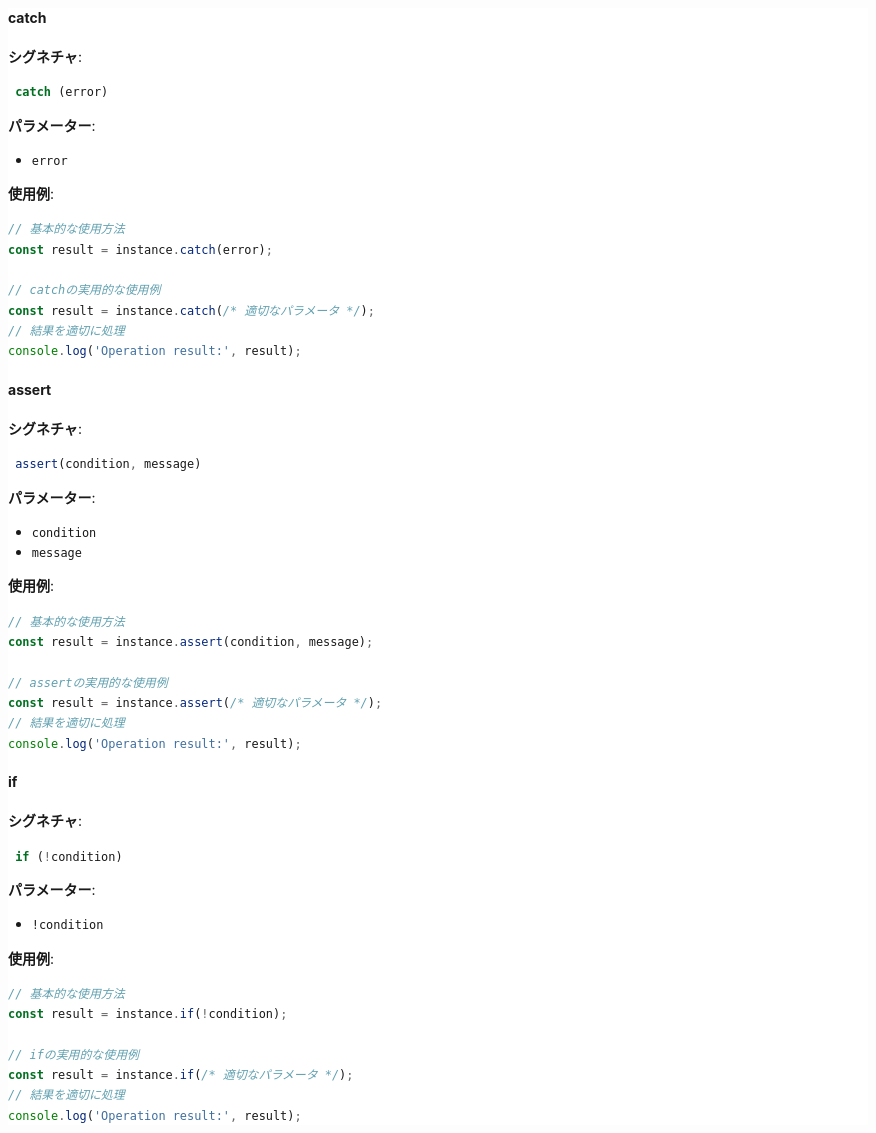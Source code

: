 #### catch

**シグネチャ**:
```javascript
 catch (error)
```

**パラメーター**:
- `error`

**使用例**:
```javascript
// 基本的な使用方法
const result = instance.catch(error);

// catchの実用的な使用例
const result = instance.catch(/* 適切なパラメータ */);
// 結果を適切に処理
console.log('Operation result:', result);
```

#### assert

**シグネチャ**:
```javascript
 assert(condition, message)
```

**パラメーター**:
- `condition`
- `message`

**使用例**:
```javascript
// 基本的な使用方法
const result = instance.assert(condition, message);

// assertの実用的な使用例
const result = instance.assert(/* 適切なパラメータ */);
// 結果を適切に処理
console.log('Operation result:', result);
```

#### if

**シグネチャ**:
```javascript
 if (!condition)
```

**パラメーター**:
- `!condition`

**使用例**:
```javascript
// 基本的な使用方法
const result = instance.if(!condition);

// ifの実用的な使用例
const result = instance.if(/* 適切なパラメータ */);
// 結果を適切に処理
console.log('Operation result:', result);
```
